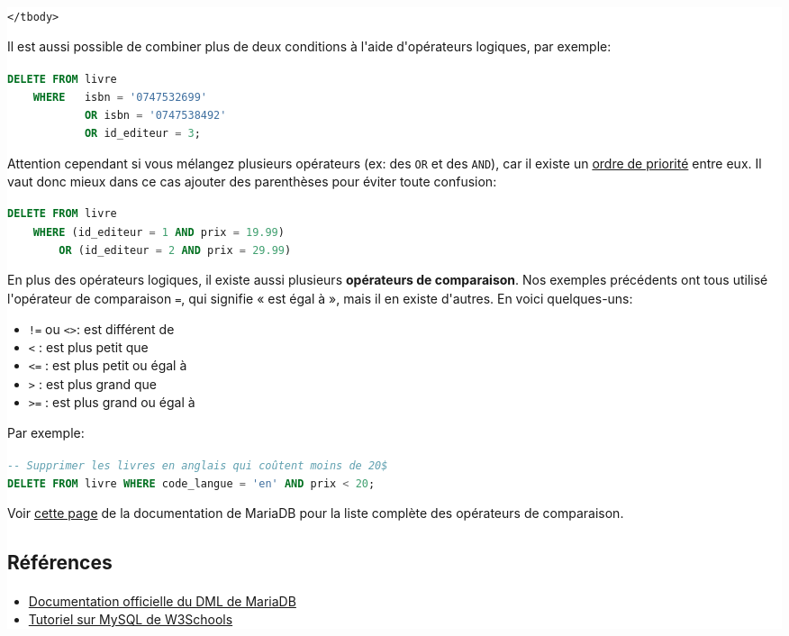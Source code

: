     </tbody>
</table>

Il est aussi possible de combiner plus de deux conditions à l'aide d'opérateurs logiques, par exemple:

```sql
DELETE FROM livre
    WHERE   isbn = '0747532699'
            OR isbn = '0747538492'
            OR id_editeur = 3;
```

Attention cependant si vous mélangez plusieurs opérateurs (ex: des `OR` et des `AND`), car il existe un [ordre de priorité](https://mariadb.com/kb/en/operator-precedence/) entre eux. Il vaut donc mieux dans ce cas ajouter des parenthèses pour éviter toute confusion:

```sql
DELETE FROM livre
    WHERE (id_editeur = 1 AND prix = 19.99)
        OR (id_editeur = 2 AND prix = 29.99)
```

En plus des opérateurs logiques, il existe aussi plusieurs **opérateurs de comparaison**. Nos exemples précédents ont tous utilisé l'opérateur de comparaison `=`, qui signifie « est égal à », mais il en existe d'autres. En voici quelques-uns:

* `!=` ou `<>`: est différent de
* `<` : est plus petit que
* `<=` : est plus petit ou égal à
* `>` : est plus grand que
* `>=` : est plus grand ou égal à

Par exemple:

```sql
-- Supprimer les livres en anglais qui coûtent moins de 20$
DELETE FROM livre WHERE code_langue = 'en' AND prix < 20;
```

Voir [cette page](https://mariadb.com/kb/en/comparison-operators/) de la documentation de MariaDB pour la liste complète des opérateurs de comparaison.

## Références

* [Documentation officielle du DML de MariaDB](https://mariadb.com/kb/en/data-manipulation/)
* [Tutoriel sur MySQL de W3Schools](https://www.w3schools.com/MySQL/)
